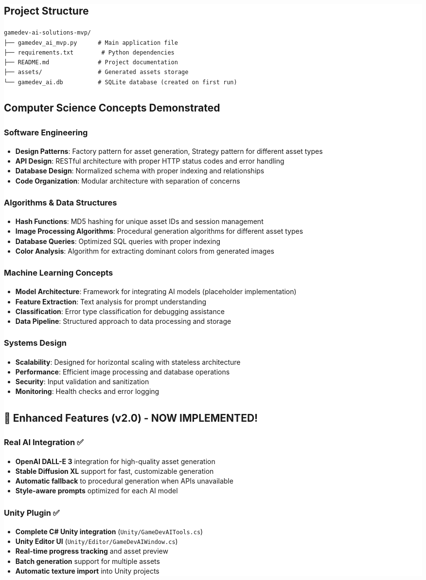 ## Project Structure
```
gamedev-ai-solutions-mvp/
├── gamedev_ai_mvp.py      # Main application file
├── requirements.txt        # Python dependencies
├── README.md              # Project documentation
├── assets/                # Generated assets storage
└── gamedev_ai.db          # SQLite database (created on first run)
```

## Computer Science Concepts Demonstrated

### Software Engineering
- **Design Patterns**: Factory pattern for asset generation, Strategy pattern for different asset types
- **API Design**: RESTful architecture with proper HTTP status codes and error handling
- **Database Design**: Normalized schema with proper indexing and relationships
- **Code Organization**: Modular architecture with separation of concerns

### Algorithms & Data Structures
- **Hash Functions**: MD5 hashing for unique asset IDs and session management
- **Image Processing Algorithms**: Procedural generation algorithms for different asset types
- **Database Queries**: Optimized SQL queries with proper indexing
- **Color Analysis**: Algorithm for extracting dominant colors from generated images

### Machine Learning Concepts
- **Model Architecture**: Framework for integrating AI models (placeholder implementation)
- **Feature Extraction**: Text analysis for prompt understanding
- **Classification**: Error type classification for debugging assistance
- **Data Pipeline**: Structured approach to data processing and storage

### Systems Design
- **Scalability**: Designed for horizontal scaling with stateless architecture
- **Performance**: Efficient image processing and database operations
- **Security**: Input validation and sanitization
- **Monitoring**: Health checks and error logging

## 🚀 Enhanced Features (v2.0) - NOW IMPLEMENTED!

### **Real AI Integration** ✅
- **OpenAI DALL-E 3** integration for high-quality asset generation
- **Stable Diffusion XL** support for fast, customizable generation
- **Automatic fallback** to procedural generation when APIs unavailable
- **Style-aware prompts** optimized for each AI model

### **Unity Plugin** ✅
- **Complete C# Unity integration** (`Unity/GameDevAITools.cs`)
- **Unity Editor UI** (`Unity/Editor/GameDevAIWindow.cs`)
- **Real-time progress tracking** and asset preview
- **Batch generation** support for multiple assets
- **Automatic texture import** into Unity projects
